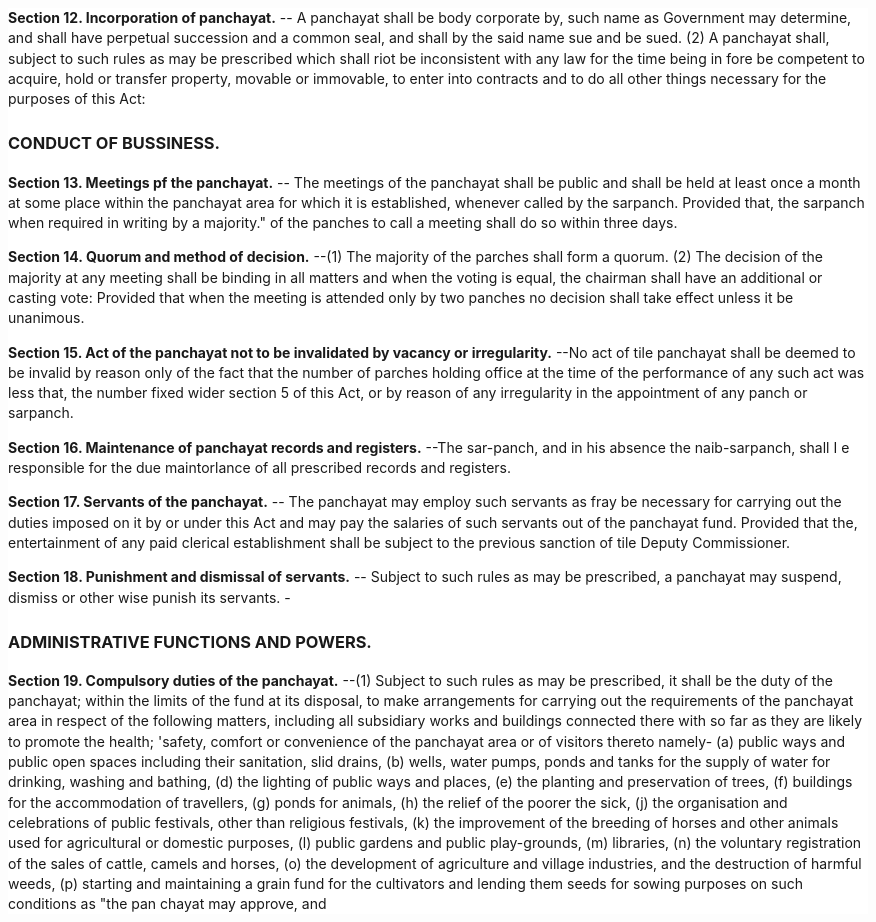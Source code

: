 **Section 12. Incorporation of panchayat.**
-- A panchayat shall be body corporate by, such name as Government may determine, and shall have perpetual succession and a common seal, and shall by the said name sue and be sued.
    (2) A panchayat shall, subject to such rules as may be prescribed which shall riot be inconsistent with any law for the time being in fore be competent to acquire, hold or transfer property, movable or immovable, to enter into contracts and to do all other things necessary for the purposes of this Act:

### CONDUCT OF BUSSINESS. 
**Section 13. Meetings pf the panchayat.**
-- The meetings of the panchayat shall be public and shall be held at least once a month at some place within the panchayat area for which it is established, whenever called by the sarpanch.
Provided that, the sarpanch when required in writing by a majority." of the panches to call a meeting shall do so within three days.

**Section 14. Quorum and method of decision.**
--(1) The majority of the parches shall form a quorum.
    (2) The decision of the majority at any meeting shall be binding in all matters and when the voting is equal, the chairman shall have an additional or casting vote:
    Provided that when the meeting is attended only by two panches no decision shall take effect unless it be unanimous.

**Section 15. Act of the panchayat not to be invalidated by vacancy or irregularity.**
--No act of tile panchayat shall be deemed to be invalid by reason only of the fact that the number of parches holding office at the time of the performance of any such act was less that, the number fixed wider section 5 of this Act, or by reason of any irregularity in the appointment of any panch or sarpanch.

**Section 16. Maintenance of panchayat records and registers.**
--The sar-panch, and in his absence the naib-sarpanch, shall I e responsible for the due maintorlance of all prescribed records and registers.

**Section 17. Servants of the panchayat.**
-- The panchayat may employ such servants as fray be necessary for carrying out the duties imposed on it by or under this Act and may pay the salaries of such servants out of the panchayat fund.
    Provided that the, entertainment of any paid clerical establishment shall be subject to the previous sanction of tile Deputy Commissioner.

**Section 18. Punishment and dismissal of servants.**
-- Subject to such rules as may be prescribed, a panchayat may suspend, dismiss or other wise punish its servants. -

### ADMINISTRATIVE FUNCTIONS AND POWERS. 
**Section 19. Compulsory duties of the panchayat.**
--(1) Subject to such rules as may be prescribed, it shall be the duty of the panchayat; within the limits of the fund at its disposal, to make arrangements for carrying out the requirements of the panchayat area in respect of the following matters, including all subsidiary works and buildings connected there with so far as they are likely to promote the health; 'safety, comfort or convenience of the panchayat area or of visitors thereto namely-
(a) public ways and public open spaces including their sanitation, slid drains,
(b) wells, water pumps, ponds and tanks for the supply of water for drinking, washing and bathing,
(d) the lighting of public ways and places,
(e) the planting and preservation of trees,
(f) buildings for the accommodation of travellers,
(g) ponds for animals,
(h) the relief of the poorer the sick,
(j) the organisation and celebrations of public festivals, other than religious festivals,
(k) the improvement of the breeding of horses and other animals used for agricultural or domestic purposes,
(l) public gardens and public play-grounds,
(m) libraries,
(n) the voluntary registration of the sales of cattle, camels and horses,
(o) the development of agriculture and village industries, and the destruction of harmful weeds,
(p) starting and maintaining a grain fund for the cultivators and lending them seeds for sowing purposes on such conditions as "the pan chayat may approve, and